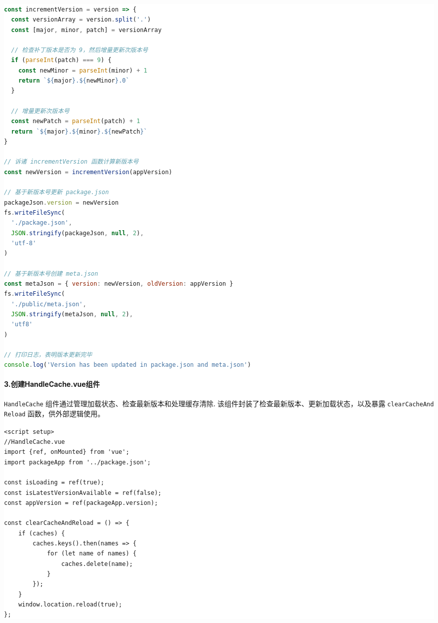 ```js
const incrementVersion = version => {
  const versionArray = version.split('.')
  const [major, minor, patch] = versionArray

  // 检查补丁版本是否为 9，然后增量更新次版本号
  if (parseInt(patch) === 9) {
    const newMinor = parseInt(minor) + 1
    return `${major}.${newMinor}.0`
  }

  // 增量更新次版本号
  const newPatch = parseInt(patch) + 1
  return `${major}.${minor}.${newPatch}`
}

// 诉诸 incrementVersion 函数计算新版本号
const newVersion = incrementVersion(appVersion)

// 基于新版本号更新 package.json
packageJson.version = newVersion
fs.writeFileSync(
  './package.json',
  JSON.stringify(packageJson, null, 2),
  'utf-8'
)

// 基于新版本号创建 meta.json
const metaJson = { version: newVersion, oldVersion: appVersion }
fs.writeFileSync(
  './public/meta.json',
  JSON.stringify(metaJson, null, 2),
  'utf8'
)

// 打印日志，表明版本更新完毕
console.log('Version has been updated in package.json and meta.json')

```

#### 3.创建HandleCache.vue组件
`HandleCache` 组件通过管理加载状态、检查最新版本和处理缓存清除.
该组件封装了检查最新版本、更新加载状态，以及暴露 `clearCacheAndReload` 函数，供外部逻辑使用。
```vue
<script setup>
//HandleCache.vue
import {ref, onMounted} from 'vue';
import packageApp from '../package.json';

const isLoading = ref(true);
const isLatestVersionAvailable = ref(false);
const appVersion = ref(packageApp.version);

const clearCacheAndReload = () => {
	if (caches) {
		caches.keys().then(names => {
			for (let name of names) {
				caches.delete(name);
			}
		});
	}
	window.location.reload(true);
};

```